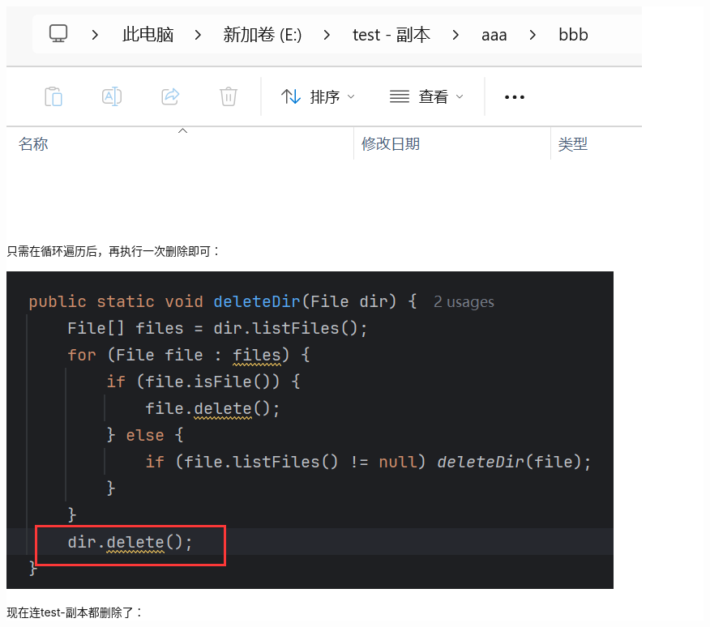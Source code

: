 ![image-20240830211226637](assets/image-20240830211226637.png)

只需在循环遍历后，再执行一次删除即可：

![image-20240830211341991](assets/image-20240830211341991.png)

现在连test-副本都删除了：
